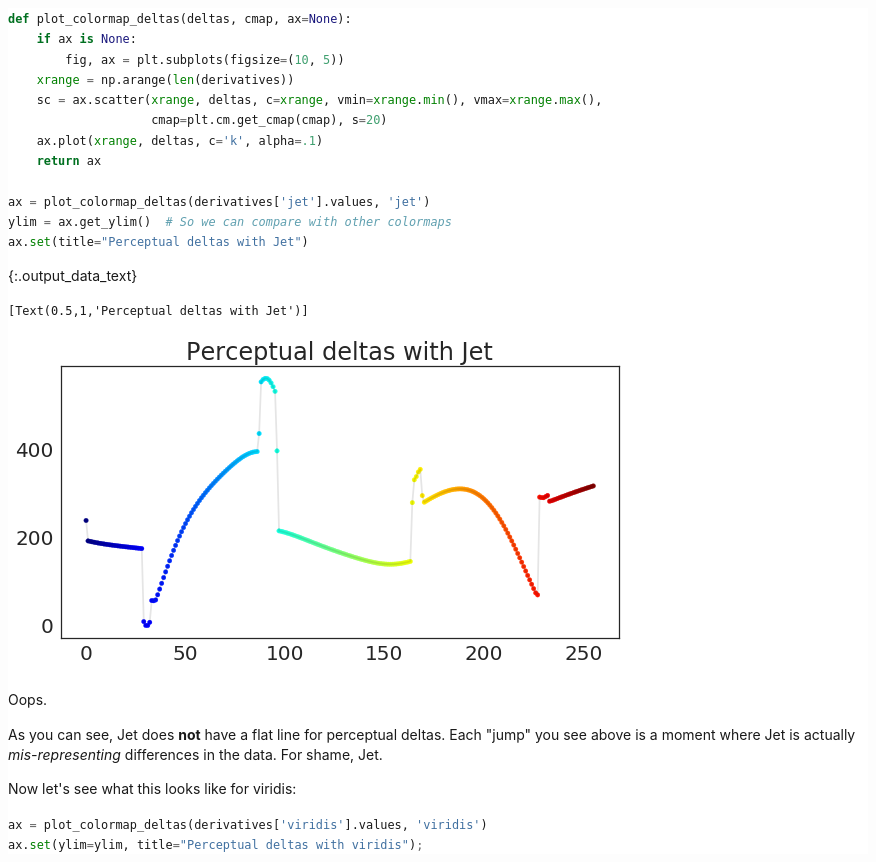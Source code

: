 ```python
def plot_colormap_deltas(deltas, cmap, ax=None):
    if ax is None:
        fig, ax = plt.subplots(figsize=(10, 5))
    xrange = np.arange(len(derivatives))
    sc = ax.scatter(xrange, deltas, c=xrange, vmin=xrange.min(), vmax=xrange.max(),
                    cmap=plt.cm.get_cmap(cmap), s=20)
    ax.plot(xrange, deltas, c='k', alpha=.1)
    return ax

ax = plot_colormap_deltas(derivatives['jet'].values, 'jet')
ylim = ax.get_ylim()  # So we can compare with other colormaps
ax.set(title="Perceptual deltas with Jet")
```

</div>




{:.output_data_text}
```
[Text(0.5,1,'Perceptual deltas with Jet')]
```




![png](../images/2018/ntbk/2018-06-04-makeitpop_17_1.png)


Oops.

As you can see, Jet does **not** have a flat line for perceptual deltas. Each "jump" you see above is a moment where Jet is actually _mis-representing_ differences in the data. For shame, Jet.

Now let's see what this looks like for viridis:


<div class="input_area" markdown="1">

```python
ax = plot_colormap_deltas(derivatives['viridis'].values, 'viridis')
ax.set(ylim=ylim, title="Perceptual deltas with viridis");
```
